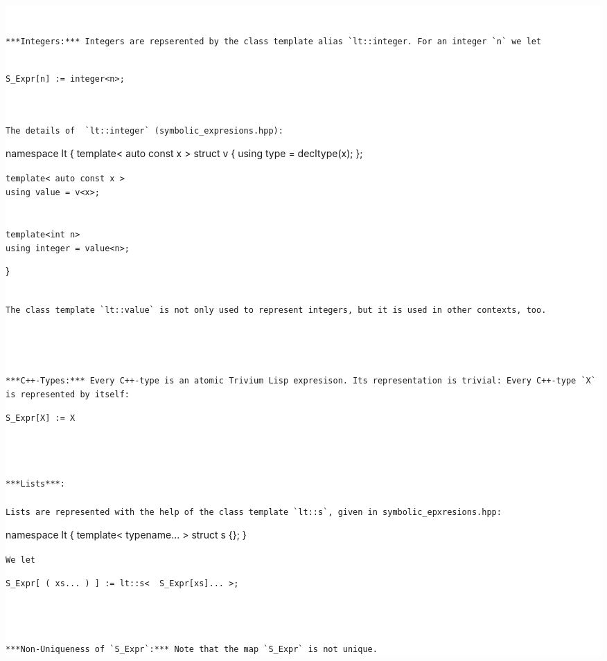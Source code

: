 ```


***Integers:*** Integers are repserented by the class template alias `lt::integer. For an integer `n` we let
 
```
	S_Expr[n] := integer<n>;
```
 
 
The details of 	`lt::integer` (symbolic_expresions.hpp):

```
namespace lt
{
	template<  auto const x  >
	struct v
	{
		using type = decltype(x);
	};
	
		
	template< auto const x >
	using value = v<x>;


	template<int n>
	using integer = value<n>;
}
```

The class template `lt::value` is not only used to represent integers, but it is used in other contexts, too.




***C++-Types:*** Every C++-type is an atomic Trivium Lisp expresison. Its representation is trivial: Every C++-type `X` is represented by itself:

```
	S_Expr[X] := X
```



***Lists***:

Lists are represented with the help of the class template `lt::s`, given in symbolic_epxresions.hpp:

```
namespace lt
{
	template<  typename... >
	struct s {};
}
```
We let

```
	S_Expr[ ( xs... ) ] := lt::s<  S_Expr[xs]... >;
```



***Non-Uniqueness of `S_Expr`:*** Note that the map `S_Expr` is not unique. 
```